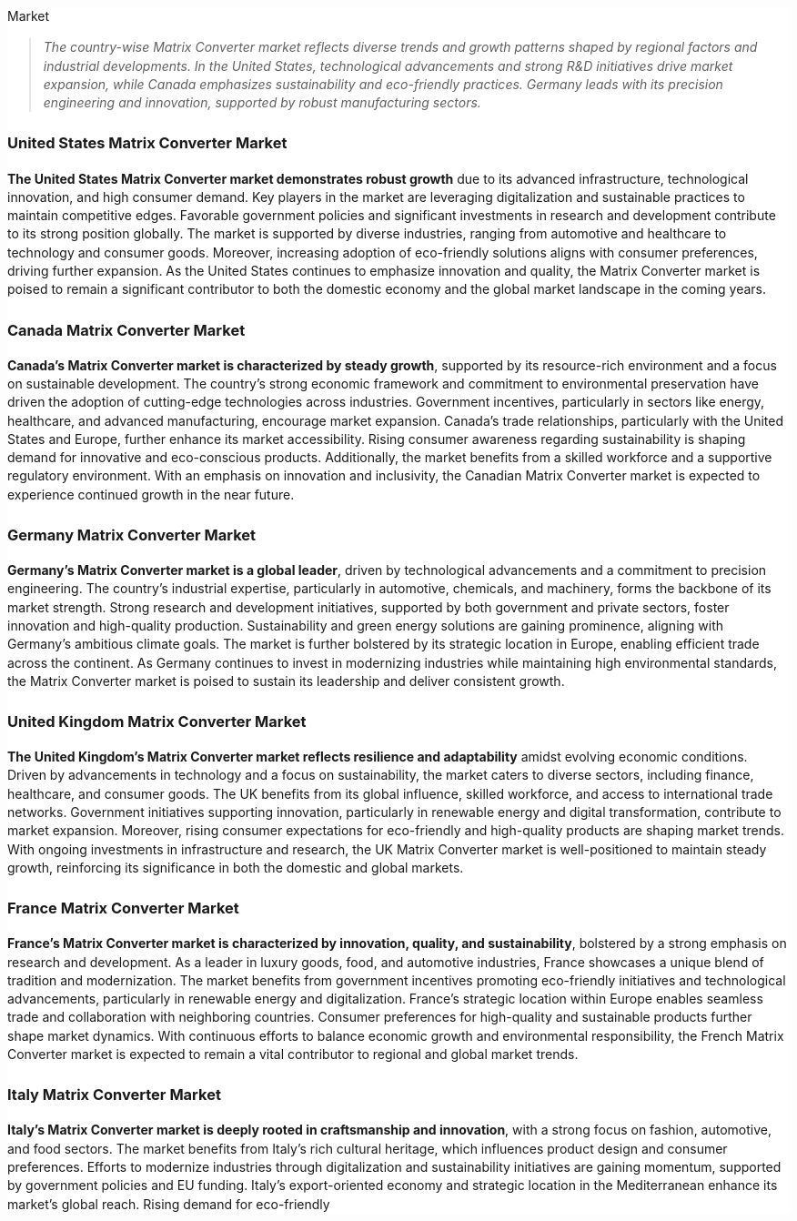 Market<br /></span></h1><blockquote><p><em><span class="">The country-wise Matrix Converter market reflects diverse trends and growth patterns shaped by regional factors and industrial developments. In the United States, technological advancements and strong R&amp;D initiatives drive market expansion, while Canada emphasizes sustainability and eco-friendly practices. Germany leads with its precision engineering and innovation, supported by robust manufacturing sectors.</span></em></p></blockquote><h3><strong>United States Matrix Converter Market</strong></h3><p><strong>The United States Matrix Converter market demonstrates robust growth</strong> due to its advanced infrastructure, technological innovation, and high consumer demand. Key players in the market are leveraging digitalization and sustainable practices to maintain competitive edges. Favorable government policies and significant investments in research and development contribute to its strong position globally. The market is supported by diverse industries, ranging from automotive and healthcare to technology and consumer goods. Moreover, increasing adoption of eco-friendly solutions aligns with consumer preferences, driving further expansion. As the United States continues to emphasize innovation and quality, the Matrix Converter market is poised to remain a significant contributor to both the domestic economy and the global market landscape in the coming years.</p><h3><strong>Canada Matrix Converter Market</strong></h3><p><strong>Canada&rsquo;s Matrix Converter market is characterized by steady growth</strong>, supported by its resource-rich environment and a focus on sustainable development. The country&rsquo;s strong economic framework and commitment to environmental preservation have driven the adoption of cutting-edge technologies across industries. Government incentives, particularly in sectors like energy, healthcare, and advanced manufacturing, encourage market expansion. Canada&rsquo;s trade relationships, particularly with the United States and Europe, further enhance its market accessibility. Rising consumer awareness regarding sustainability is shaping demand for innovative and eco-conscious products. Additionally, the market benefits from a skilled workforce and a supportive regulatory environment. With an emphasis on innovation and inclusivity, the Canadian Matrix Converter market is expected to experience continued growth in the near future.</p><h3><strong>Germany Matrix Converter Market</strong></h3><p><strong>Germany&rsquo;s Matrix Converter market is a global leader</strong>, driven by technological advancements and a commitment to precision engineering. The country&rsquo;s industrial expertise, particularly in automotive, chemicals, and machinery, forms the backbone of its market strength. Strong research and development initiatives, supported by both government and private sectors, foster innovation and high-quality production. Sustainability and green energy solutions are gaining prominence, aligning with Germany&rsquo;s ambitious climate goals. The market is further bolstered by its strategic location in Europe, enabling efficient trade across the continent. As Germany continues to invest in modernizing industries while maintaining high environmental standards, the Matrix Converter market is poised to sustain its leadership and deliver consistent growth.</p><h3><strong>United Kingdom Matrix Converter Market</strong></h3><p><strong>The United Kingdom&rsquo;s Matrix Converter market reflects resilience and adaptability</strong> amidst evolving economic conditions. Driven by advancements in technology and a focus on sustainability, the market caters to diverse sectors, including finance, healthcare, and consumer goods. The UK benefits from its global influence, skilled workforce, and access to international trade networks. Government initiatives supporting innovation, particularly in renewable energy and digital transformation, contribute to market expansion. Moreover, rising consumer expectations for eco-friendly and high-quality products are shaping market trends. With ongoing investments in infrastructure and research, the UK Matrix Converter market is well-positioned to maintain steady growth, reinforcing its significance in both the domestic and global markets.</p><h3><strong>France Matrix Converter Market</strong></h3><p><strong>France&rsquo;s Matrix Converter market is characterized by innovation, quality, and sustainability</strong>, bolstered by a strong emphasis on research and development. As a leader in luxury goods, food, and automotive industries, France showcases a unique blend of tradition and modernization. The market benefits from government incentives promoting eco-friendly initiatives and technological advancements, particularly in renewable energy and digitalization. France&rsquo;s strategic location within Europe enables seamless trade and collaboration with neighboring countries. Consumer preferences for high-quality and sustainable products further shape market dynamics. With continuous efforts to balance economic growth and environmental responsibility, the French Matrix Converter market is expected to remain a vital contributor to regional and global market trends.</p><h3><strong>Italy Matrix Converter Market</strong></h3><p><strong>Italy&rsquo;s Matrix Converter market is deeply rooted in craftsmanship and innovation</strong>, with a strong focus on fashion, automotive, and food sectors. The market benefits from Italy&rsquo;s rich cultural heritage, which influences product design and consumer preferences. Efforts to modernize industries through digitalization and sustainability initiatives are gaining momentum, supported by government policies and EU funding. Italy&rsquo;s export-oriented economy and strategic location in the Mediterranean enhance its market&rsquo;s global reach. Rising demand for eco-friendly